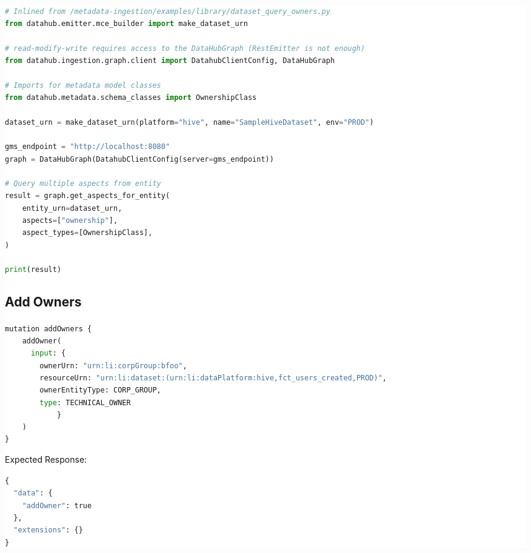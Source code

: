 </TabItem>
<TabItem value="python" label="Python">

```python
# Inlined from /metadata-ingestion/examples/library/dataset_query_owners.py
from datahub.emitter.mce_builder import make_dataset_urn

# read-modify-write requires access to the DataHubGraph (RestEmitter is not enough)
from datahub.ingestion.graph.client import DatahubClientConfig, DataHubGraph

# Imports for metadata model classes
from datahub.metadata.schema_classes import OwnershipClass

dataset_urn = make_dataset_urn(platform="hive", name="SampleHiveDataset", env="PROD")

gms_endpoint = "http://localhost:8080"
graph = DataHubGraph(DatahubClientConfig(server=gms_endpoint))

# Query multiple aspects from entity
result = graph.get_aspects_for_entity(
    entity_urn=dataset_urn,
    aspects=["ownership"],
    aspect_types=[OwnershipClass],
)

print(result)

```

</TabItem>
</Tabs>

## Add Owners

<Tabs>
<TabItem value="graphql" label="GraphQL" default>

```python
mutation addOwners {
    addOwner(
      input: {
        ownerUrn: "urn:li:corpGroup:bfoo",
        resourceUrn: "urn:li:dataset:(urn:li:dataPlatform:hive,fct_users_created,PROD)",
        ownerEntityType: CORP_GROUP,
        type: TECHNICAL_OWNER
			}
    )
}
```

Expected Response:

```python
{
  "data": {
    "addOwner": true
  },
  "extensions": {}
}
```
